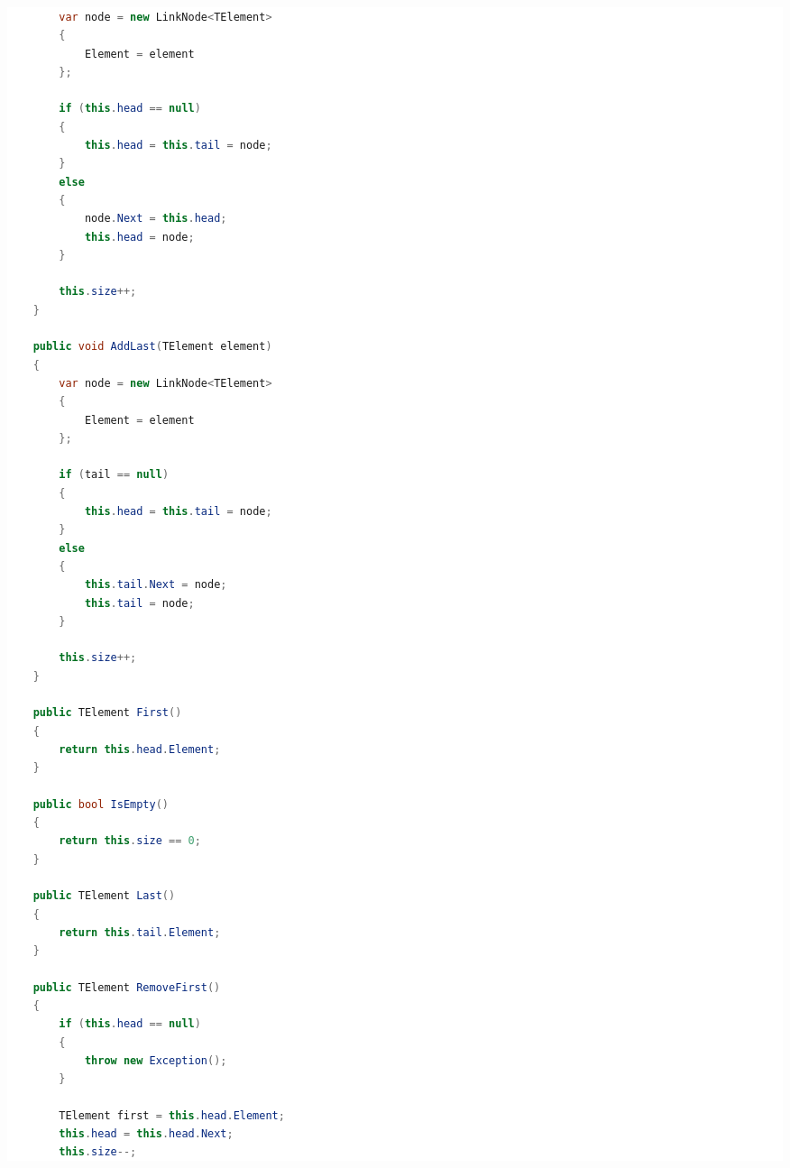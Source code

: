 ```c#
        var node = new LinkNode<TElement>
        {
            Element = element
        };

        if (this.head == null)
        {
            this.head = this.tail = node;
        }
        else
        {
            node.Next = this.head;
            this.head = node;
        }

        this.size++;
    }

    public void AddLast(TElement element)
    {
        var node = new LinkNode<TElement>
        {
            Element = element
        };

        if (tail == null)
        {
            this.head = this.tail = node;
        }
        else
        {
            this.tail.Next = node;
            this.tail = node;
        }
        
        this.size++;
    }

    public TElement First()
    {
        return this.head.Element;
    }

    public bool IsEmpty()
    {
        return this.size == 0;
    }

    public TElement Last()
    {
        return this.tail.Element;
    }

    public TElement RemoveFirst()
    {
        if (this.head == null)
        {
            throw new Exception();
        }

        TElement first = this.head.Element;
        this.head = this.head.Next;
        this.size--;
```